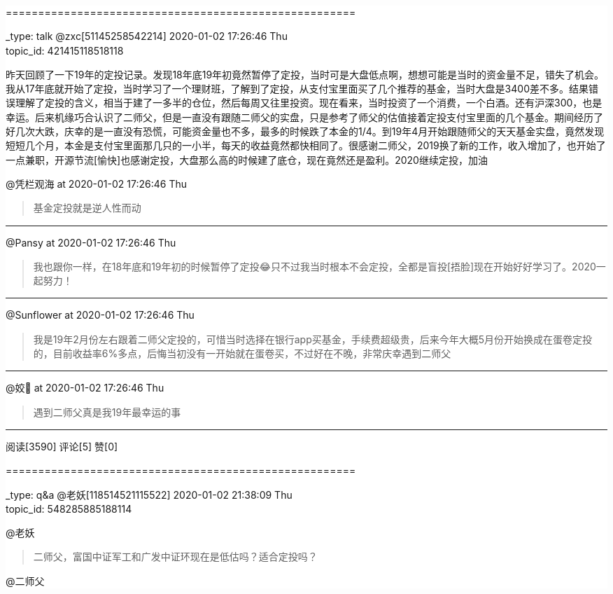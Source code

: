 ======================================================






_type: talk
@zxc[51145258542214]
2020-01-02 17:26:46 Thu  
topic_id: 421415118518118

昨天回顾了一下19年的定投记录。发现18年底19年初竟然暂停了定投，当时可是大盘低点啊，想想可能是当时的资金量不足，错失了机会。我从17年底就开始了定投，当时学习了一个理财班，了解到了定投，从支付宝里面买了几个推荐的基金，当时大盘是3400差不多。结果错误理解了定投的含义，相当于建了一多半的仓位，然后每周又往里投资。现在看来，当时投资了一个消费，一个白酒。还有沪深300，也是幸运。后来机缘巧合认识了二师父，但是一直没有跟随二师父的实盘，只是参考了师父的估值接着定投支付宝里面的几个基金。期间经历了好几次大跌，庆幸的是一直没有恐慌，可能资金量也不多，最多的时候跌了本金的1/4。到19年4月开始跟随师父的天天基金实盘，竟然发现短短几个月，本金是支付宝里面那几只的一小半，每天的收益竟然都快相同了。很感谢二师父，2019换了新的工作，收入增加了，也开始了一点兼职，开源节流[愉快]也感谢定投，大盘那么高的时候建了底仓，现在竟然还是盈利。2020继续定投，加油

@凭栏观海 at 2020-01-02 17:26:46 Thu

> 基金定投就是逆人性而动

----------

@Pansy at 2020-01-02 17:26:46 Thu

> 我也跟你一样，在18年底和19年初的时候暂停了定投😂只不过我当时根本不会定投，全都是盲投[捂脸]现在开始好好学习了。2020一起努力！

----------

@Sunflower at 2020-01-02 17:26:46 Thu

> 我是19年2月份左右跟着二师父定投的，可惜当时选择在银行app买基金，手续费超级贵，后来今年大概5月份开始换成在蛋卷定投的，目前收益率6%多点，后悔当初没有一开始就在蛋卷买，不过好在不晚，非常庆幸遇到二师父

----------

@姣🍎 at 2020-01-02 17:26:46 Thu

> 遇到二师父真是我19年最幸运的事

----------



阅读[3590]  评论[5]  赞[0] 

======================================================






_type: q&a
@老妖[118514521115522]
2020-01-02 21:38:09 Thu  
topic_id: 548285885188114


@老妖

>  二师父，富国中证军工和广发中证环现在是低估吗？适合定投吗？


@二师父
